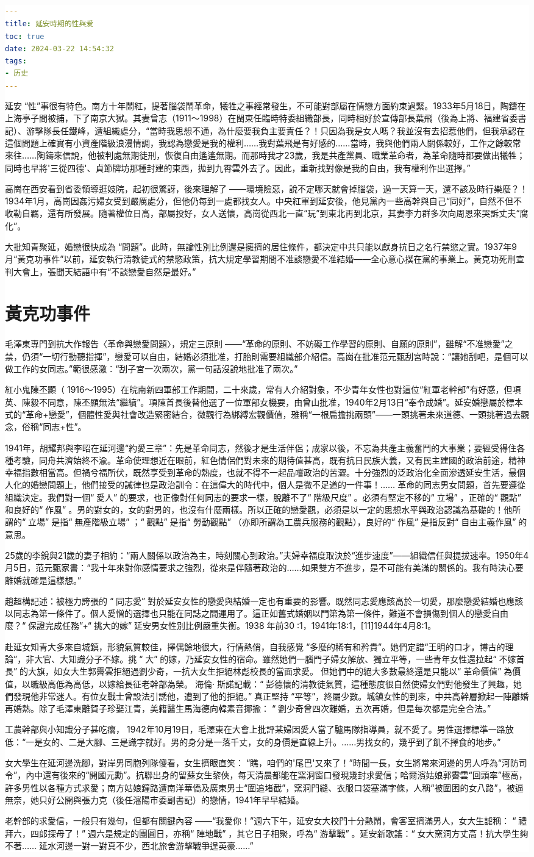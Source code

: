 ```yaml
---
title: 延安時期的性與爱
toc: true
date: 2024-03-22 14:54:32
tags:
- 历史
---
```

延安 “性”事很有特色。南方十年鬧紅，提著腦袋鬧革命，犧牲之事經常發生，不可能對部屬在情戀方面約束過緊。1933年5月18日，陶鑄在上海亭子間被捕，下了南京大獄。其妻曾志（1911～1998）在閩東任臨時特委組織部長，同時相好於宣傳部長葉飛（後為上將、福建省委書記）、游擊隊長任鐵峰，遭組織處分，“當時我思想不通，為什麼要我負主要責任？！只因為我是女人嗎？我並沒有去招惹他們，但我承認在這個問題上確實有小資產階級浪漫情調，我認為戀愛是我的權利……我對葉飛是有好感的……當時，我與他們兩人關係較好，工作之餘較常來往……陶鑄來信說，他被判處無期徒刑，恢復自由遙遙無期。而那時我才23歲，我是共產黨員、職業革命者，為革命隨時都要做出犧牲；同時也早將'三從四德'、貞節牌坊那種封建的東西，拋到九霄雲外去了。因此，重新找對像是我的自由，我有權利作出選擇。”

高崗在西安看到省委領導逛妓院，起初很驚訝，後來理解了 ——環境險惡，說不定哪天就會掉腦袋，過一天算一天，還不該及時行樂麼？！1934年1月，高崗因姦污婦女受到嚴厲處分，但他仍每到一處都找女人。中央紅軍到延安後，他見黨內一些高幹與自己“同好”，自然不但不收勒自羈，還有所發展。隨著權位日高，部屬投好，女人送懷，高崗從西北一直“玩”到東北再到北京，其妻李力群多次向周恩來哭訴丈夫“腐化”。

大批知青聚延，婚戀很快成為 “問題”。此時，無論性別比例還是擁擠的居住條件，都決定中共只能以獻身抗日之名行禁慾之實。1937年9月“黃克功事件”以前，延安執行清教徒式的禁慾政策，抗大規定學習期間不准談戀愛不准結婚——全心意心撲在黨的事業上。黃克功死刑宣判大會上，張聞天結語中有“不談戀愛自然是最好。”

# 黃克功事件

毛澤東專門到抗大作報告〈革命與戀愛問題〉，規定三原則 ——“革命的原則、不妨礙工作學習的原則、自願的原則”，雖解“不准戀愛”之禁，仍須“一切行動聽指揮”，戀愛可以自由，結婚必須批准，打胎則需要組織部介紹信。高崗在批准范元甄刮宮時說：“讓她刮吧，是個可以做工作的女同志。”範很感激：“刮子宮一次兩次，黨一句話沒說地批准了兩次。”

紅小鬼陳丕顯（ 1916～1995）在皖南新四軍部工作期間，二十來歲，常有人介紹對象，不少青年女性也對這位“紅軍老幹部”有好感，但項英、陳毅不同意，陳丕顯無法“繼續”。項陳首長後替他選了一位軍部女機要，由曾山批准，1940年2月13日“奉令成婚”。延安婚戀屬於標本式的“革命+戀愛”，個體性愛與社會改造緊密結合，微觀行為綁縛宏觀價值，雅稱“一根扁擔挑兩頭”——一頭挑著未來道德、一頭挑著過去觀念，俗稱“同志+性”。

1941年，胡耀邦與李昭在延河邊“約愛三章”：先是革命同志，然後才是生活伴侶；成家以後，不忘為共產主義奮鬥的大事業；要經受得住各種考驗，同舟共濟始終不渝。革命使理想近在眼前，紅色情侶們對未來的期待值甚高，既有抗日民族大義，又有民主建國的政治前途，精神幸福指數相當高。但禍兮福所伏，既然享受到革命的熱度，也就不得不一起品嚐政治的苦澀。十分強烈的泛政治化全面滲透延安生活，最個人化的婚戀問題上，他們接受的誡律也是政治訓令：在這偉大的時代中，個人是微不足道的一件事！…… 革命的同志男女問題，首先要遵從組織決定。我們對一個“ 愛人” 的要求，也正像對任何同志的要求一樣，脫離不了“ 階級尺度” 。必須有堅定不移的“ 立場” ，正確的“ 觀點” 和良好的“ 作風” 。男的對女的，女的對男的，也沒有什麼兩樣。所以正確的戀愛觀，必須是以一定的思想水平與政治認識為基礎的！他所謂的“ 立場” 是指“ 無產階級立場” ；“ 觀點” 是指“ 勞動觀點” （亦即所謂為工農兵服務的觀點），良好的“ 作風” 是指反對“ 自由主義作風” 的意思。

25歲的李銳與21歲的妻子相約：“兩人關係以政治為主，時刻關心到政治。”夫婦幸福度取決於“進步速度”——組織信任與提拔速率。1950年4月5日，范元甄家書：“我十年來對你感情要求之強烈，從來是伴隨著政治的……如果雙方不進步，是不可能有美滿的關係的。我有時決心要離婚就確是這樣想。”

趙超構記述：被極力誇張的 “ 同志愛” 對於延安女性的戀愛與結婚一定也有重要的影響。既然同志愛應該高於一切愛，那麼戀愛結婚也應該以同志為第一條件了。個人愛憎的選擇也只能在同誌之間運用了。這正如舊式婚姻以門第為第一條件，難道不會損傷到個人的戀愛自由麼？“ 保證完成任務”+“ 挑大的嫁” 延安男女性別比例嚴重失衡。1938 年前30 ∶1，1941年18∶1，[11]1944年4月8∶1。

赴延女知青大多來自城鎮，形貌氣質較佳，擇偶餘地很大，行情熱俏，自我感覺 “多麼的稀有和矜貴”。她們定譜“王明的口才，博古的理論”，非大官、大知識分子不嫁。挑 “ 大” 的嫁，乃延安女性的宿命。雖然她們一腦門子婦女解放、獨立平等，一些青年女性還拉起“ 不嫁首長” 的大旗，如女大生郭霽雲拒絕過劉少奇，一抗大女生拒絕林彪校長的當面求愛。 但她們中的絕大多數最終還是只能以“ 革命價值” 為價值，以職級高低為高低，以嫁給長征老幹部為榮。 海倫· 斯諾記載：“ 彭德懷的清教徒氣質，這種態度很自然使婦女們對他發生了興趣，她們發現他非常迷人。有位女戰士曾設法引誘他，遭到了他的拒絕。”
真正堅持 “平等”，終屬少數。城鎮女性的到來，中共高幹層掀起一陣離婚再婚熱。除了毛澤東離賀子珍娶江青，美籍醫生馬海德向韓素音揶揄： “ 劉少奇曾四次離婚，五次再婚，但是每次都是完全合法。”

工農幹部與小知識分子甚吃癟， 1942年10月19日，毛澤東在大會上批評某婦因愛人當了驢馬隊指導員，就不愛了。男性選擇標準一路放低：“一是女的、二是大腳、三是識字就好。男的身分是一落千丈，女的身價是直線上升。……男找女的，幾乎到了飢不擇食的地步。”

女大學生在延河邊洗腳，對岸男同胞列隊傻看，女生擠眼直笑： “瞧，咱們的'尾巴'又來了！”時間一長，女生將常來河邊的男人呼為“河防司令”，內中還有後來的“開國元勳”。抗聯出身的留蘇女生黎俠，每天清晨都能在窯洞窗口發現幾封求愛信；哈爾濱姑娘郭霽雲“回頭率”極高，許多男性以各種方式求愛；南方姑娘鐘路遭南洋華僑及廣東男士“圍追堵截”，窯洞門縫、衣服口袋塞滿字條，人稱“被圍困的女八路”，被逼無奈，她只好公開與張力克（後任瀋陽市委副書記）的戀情，1941年早早結婚。

老幹部的求愛信，一般只有幾句，但都有關鍵內容 ——“我愛你！”週六下午，延安女大校門十分熱鬧，會客室擠滿男人，女大生謔稱： “ 禮拜六，四郎探母了！” 週六是規定的團圓日，亦稱“ 陣地戰” ，其它日子相聚，呼為“ 游擊戰” 。延安新歌謠：“ 女大窯洞方丈高！抗大學生夠不著…… 延水河邊一對一對真不少，西北旅舍游擊戰爭逞英豪……”
